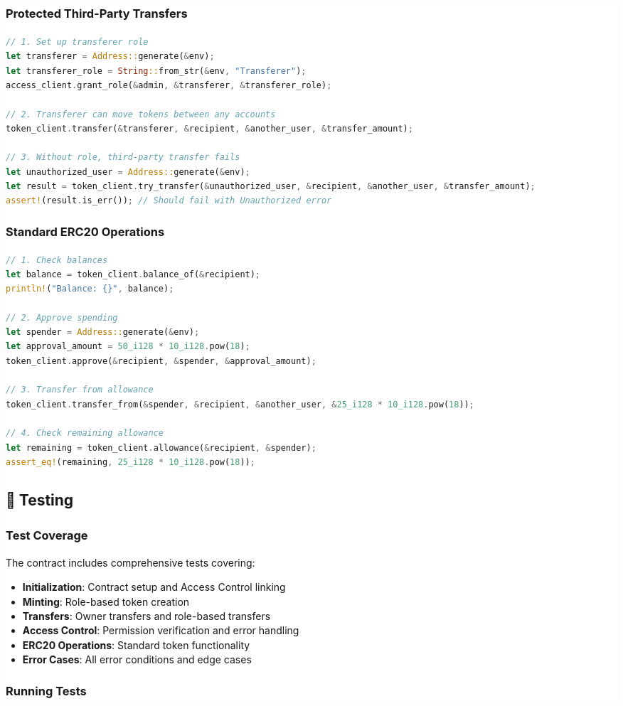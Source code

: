 ### Protected Third-Party Transfers

```rust
// 1. Set up transferer role
let transferer = Address::generate(&env);
let transferer_role = String::from_str(&env, "Transferer");
access_client.grant_role(&admin, &transferer, &transferer_role);

// 2. Transferer can move tokens between any accounts
token_client.transfer(&transferer, &recipient, &another_user, &transfer_amount);

// 3. Without role, third-party transfer fails
let unauthorized_user = Address::generate(&env);
let result = token_client.try_transfer(&unauthorized_user, &recipient, &another_user, &transfer_amount);
assert!(result.is_err()); // Should fail with Unauthorized error
```

### Standard ERC20 Operations

```rust
// 1. Check balances
let balance = token_client.balance_of(&recipient);
println!("Balance: {}", balance);

// 2. Approve spending
let spender = Address::generate(&env);
let approval_amount = 50_i128 * 10_i128.pow(18);
token_client.approve(&recipient, &spender, &approval_amount);

// 3. Transfer from allowance
token_client.transfer_from(&spender, &recipient, &another_user, &25_i128 * 10_i128.pow(18));

// 4. Check remaining allowance
let remaining = token_client.allowance(&recipient, &spender);
assert_eq!(remaining, 25_i128 * 10_i128.pow(18));
```

## 🧪 Testing

### Test Coverage

The contract includes comprehensive tests covering:

- **Initialization**: Contract setup and Access Control linking
- **Minting**: Role-based token creation
- **Transfers**: Owner transfers and role-based transfers
- **Access Control**: Permission verification and error handling
- **ERC20 Operations**: Standard token functionality
- **Error Cases**: All error conditions and edge cases

### Running Tests
